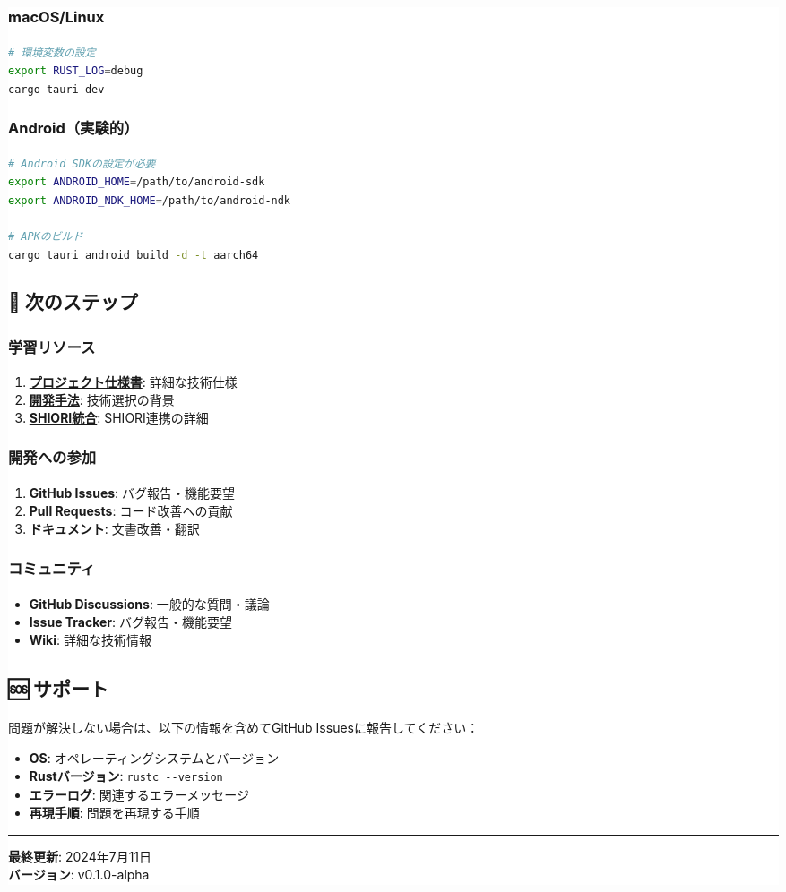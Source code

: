 ### macOS/Linux

```bash
# 環境変数の設定
export RUST_LOG=debug
cargo tauri dev
```

### Android（実験的）

```bash
# Android SDKの設定が必要
export ANDROID_HOME=/path/to/android-sdk
export ANDROID_NDK_HOME=/path/to/android-ndk

# APKのビルド
cargo tauri android build -d -t aarch64
```

## 📱 次のステップ

### 学習リソース

1. **[プロジェクト仕様書](../PROJECT-SPEC.md)**: 詳細な技術仕様
2. **[開発手法](../docs/development-approach.md)**: 技術選択の背景
3. **[SHIORI統合](../docs/shiori-integration.md)**: SHIORI連携の詳細

### 開発への参加

1. **GitHub Issues**: バグ報告・機能要望
2. **Pull Requests**: コード改善への貢献
3. **ドキュメント**: 文書改善・翻訳

### コミュニティ

- **GitHub Discussions**: 一般的な質問・議論
- **Issue Tracker**: バグ報告・機能要望
- **Wiki**: 詳細な技術情報

## 🆘 サポート

問題が解決しない場合は、以下の情報を含めてGitHub Issuesに報告してください：

- **OS**: オペレーティングシステムとバージョン
- **Rustバージョン**: `rustc --version`
- **エラーログ**: 関連するエラーメッセージ
- **再現手順**: 問題を再現する手順

---

**最終更新**: 2024年7月11日  
**バージョン**: v0.1.0-alpha